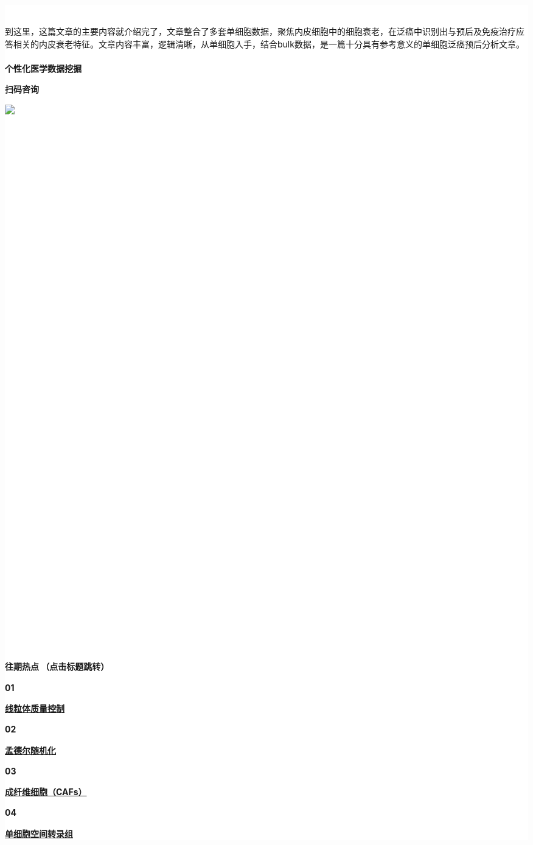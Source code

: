 <br></span></section><section><span>到这里，这篇文章的主要内容就介绍完了，<span>文章整合了多套单细胞数据，聚焦内皮细胞中的细胞衰老，在泛癌中识别出与预后及免疫治疗应答相关的内皮衰老特征。</span>文章内容丰富，逻辑清晰，从单细胞入手，结合bulk数据，是一篇十分具有参考意义的单细胞泛癌预后分析文章。</span></section><section><span><br></span></section><section><span><strong><span>个性化医学数据挖掘<br></span></strong></span></section><p><span><strong><span>扫码咨询<br></span></strong></span></p><p><img data-galleryid="" data-ratio="1" data-s="300,640" data-src="https://mmbiz.qpic.cn/mmbiz_png/N3X4LBoaQjXLHjpZhSQia6b4BlbnQ7OMpBMsC0Z0SdRAyXTNXQhqla6uzYrj6HpmpKSTTuy13arXZJGJfMZ8xtg/640?wx_fmt=png" data-type="png" data-w="120" src="https://mmbiz.qpic.cn/mmbiz_png/N3X4LBoaQjXLHjpZhSQia6b4BlbnQ7OMpBMsC0Z0SdRAyXTNXQhqla6uzYrj6HpmpKSTTuy13arXZJGJfMZ8xtg/640?wx_fmt=png"></p><section><section powered-by="xiumi.us"><section><section powered-by="xiumi.us"><section><section powered-by="xiumi.us"><section><section powered-by="xiumi.us"><section><svg viewbox="0 0 1 1"></svg></section></section></section><section><section powered-by="xiumi.us"><p><strong>往期热点 </strong><span><strong><span>（点击标题跳转）</span></strong></span></p></section></section></section></section></section><section powered-by="xiumi.us"><section><section powered-by="xiumi.us"><section><section powered-by="xiumi.us"><p><strong>01</strong></p></section></section><section><a title="https://mp.weixin.qq.com/s?__biz=MzA5NjU5NjQ4MA==&amp;mid=2651214528&amp;idx=2&amp;sn=0b81200f628c17669485151ade52925d&amp;chksm=8b5f55afbc28dcb9c93ff31400a893604301943ddfb50d6c8406eb8737bb6d9f6a7fb5f57c71&amp;token=1389154756&amp;lang=zh_CN&amp;scene=21#wechat_redirect" formlinkparm='"https://mp.weixin.qq.com/s?__biz=MzA5NjU5NjQ4MA==&amp;mid=2651214528&amp;idx=2&amp;sn=0b81200f628c17669485151ade52925d&amp;chksm=8b5f55afbc28dcb9c93ff31400a893604301943ddfb50d6c8406eb8737bb6d9f6a7fb5f57c71&amp;token=1389154756&amp;lang=zh_CN&amp;scene=21#wechat_redirect"' href="https://mp.weixin.qq.com/s?__biz=MzA5NjU5NjQ4MA==&amp;mid=2651214528&amp;idx=2&amp;sn=0b81200f628c17669485151ade52925d&amp;chksm=8b5f55afbc28dcb9c93ff31400a893604301943ddfb50d6c8406eb8737bb6d9f6a7fb5f57c71&amp;token=1389154756&amp;lang=zh_CN&amp;scene=21#wechat_redirect" target="_blank" rel="noopener noreferrer" powered-by="xiumi.us" data-linktype="2"><section><p><strong>线粒体质量控制</strong></p></section></a></section></section></section></section><section powered-by="xiumi.us"><section><section powered-by="xiumi.us"><section><section powered-by="xiumi.us"><p><strong>02</strong></p></section></section><section><a title="https://mp.weixin.qq.com/s?__biz=MzA5NjU5NjQ4MA==&amp;mid=2651214712&amp;idx=1&amp;sn=09dd54fe9f077c3a25cfc3b7b40b339f&amp;chksm=8b5f5417bc28dd0158bffa8c928296428f31c897abba4b12daaeae05f655a47889dec37ff6ab&amp;token=1389154756&amp;lang=zh_CN&amp;scene=21#wechat_redirect" formlinkparm='"https://mp.weixin.qq.com/s?__biz=MzA5NjU5NjQ4MA==&amp;mid=2651214712&amp;idx=1&amp;sn=09dd54fe9f077c3a25cfc3b7b40b339f&amp;chksm=8b5f5417bc28dd0158bffa8c928296428f31c897abba4b12daaeae05f655a47889dec37ff6ab&amp;token=1389154756&amp;lang=zh_CN&amp;scene=21#wechat_redirect"' href="https://mp.weixin.qq.com/s?__biz=MzA5NjU5NjQ4MA==&amp;mid=2651214712&amp;idx=1&amp;sn=09dd54fe9f077c3a25cfc3b7b40b339f&amp;chksm=8b5f5417bc28dd0158bffa8c928296428f31c897abba4b12daaeae05f655a47889dec37ff6ab&amp;token=1389154756&amp;lang=zh_CN&amp;scene=21#wechat_redirect" target="_blank" rel="noopener noreferrer" powered-by="xiumi.us" data-linktype="2"><section><p><strong>孟德尔随机化</strong></p></section></a></section></section></section></section><section powered-by="xiumi.us"><section><section powered-by="xiumi.us"><section><section powered-by="xiumi.us"><p><strong>03</strong></p></section></section><section><a title="https://mp.weixin.qq.com/s?__biz=MzA5NjU5NjQ4MA==&amp;mid=2651213782&amp;idx=1&amp;sn=6fab7af7962d65694a35e3f52abf39e4&amp;chksm=8b5f48b9bc28c1afbd0ec13b9eae9d8e08bf1a3c852d72e4c0c6420394fa362b1678d1a818ec&amp;token=1389154756&amp;lang=zh_CN&amp;scene=21#wechat_redirect" formlinkparm='"https://mp.weixin.qq.com/s?__biz=MzA5NjU5NjQ4MA==&amp;mid=2651213782&amp;idx=1&amp;sn=6fab7af7962d65694a35e3f52abf39e4&amp;chksm=8b5f48b9bc28c1afbd0ec13b9eae9d8e08bf1a3c852d72e4c0c6420394fa362b1678d1a818ec&amp;token=1389154756&amp;lang=zh_CN&amp;scene=21#wechat_redirect"' href="https://mp.weixin.qq.com/s?__biz=MzA5NjU5NjQ4MA==&amp;mid=2651213782&amp;idx=1&amp;sn=6fab7af7962d65694a35e3f52abf39e4&amp;chksm=8b5f48b9bc28c1afbd0ec13b9eae9d8e08bf1a3c852d72e4c0c6420394fa362b1678d1a818ec&amp;token=1389154756&amp;lang=zh_CN&amp;scene=21#wechat_redirect" target="_blank" rel="noopener noreferrer" powered-by="xiumi.us" data-linktype="2"><section><p><strong>成纤维细胞（CAFs）</strong></p></section></a></section></section></section></section><section powered-by="xiumi.us"><section><section powered-by="xiumi.us"><section><section powered-by="xiumi.us"><p><strong>04</strong></p></section></section><section><a title="https://mp.weixin.qq.com/s?__biz=MzA5NjU5NjQ4MA==&amp;mid=2651214743&amp;idx=1&amp;sn=e8ff475ef8015a9222db5381416578d8&amp;chksm=8b5f54f8bc28ddee1f61b4fd9c1e4ba11dec78ca41a462e6b0b2c493864a95859ba6cf6f55d6&amp;token=1389154756&amp;lang=zh_CN&amp;scene=21#wechat_redirect" formlinkparm='"https://mp.weixin.qq.com/s?__biz=MzA5NjU5NjQ4MA==&amp;mid=2651214743&amp;idx=1&amp;sn=e8ff475ef8015a9222db5381416578d8&amp;chksm=8b5f54f8bc28ddee1f61b4fd9c1e4ba11dec78ca41a462e6b0b2c493864a95859ba6cf6f55d6&amp;token=1389154756&amp;lang=zh_CN&amp;scene=21#wechat_redirect"' href="https://mp.weixin.qq.com/s?__biz=MzA5NjU5NjQ4MA==&amp;mid=2651214743&amp;idx=1&amp;sn=e8ff475ef8015a9222db5381416578d8&amp;chksm=8b5f54f8bc28ddee1f61b4fd9c1e4ba11dec78ca41a462e6b0b2c493864a95859ba6cf6f55d6&amp;token=1389154756&amp;lang=zh_CN&amp;scene=21#wechat_redirect" target="_blank" rel="noopener noreferrer" powered-by="xiumi.us" data-linktype="2"><section><p><strong>单细胞空间转录组</strong></p></section></a></section></section></section></section><section powered-by="xiumi.us">